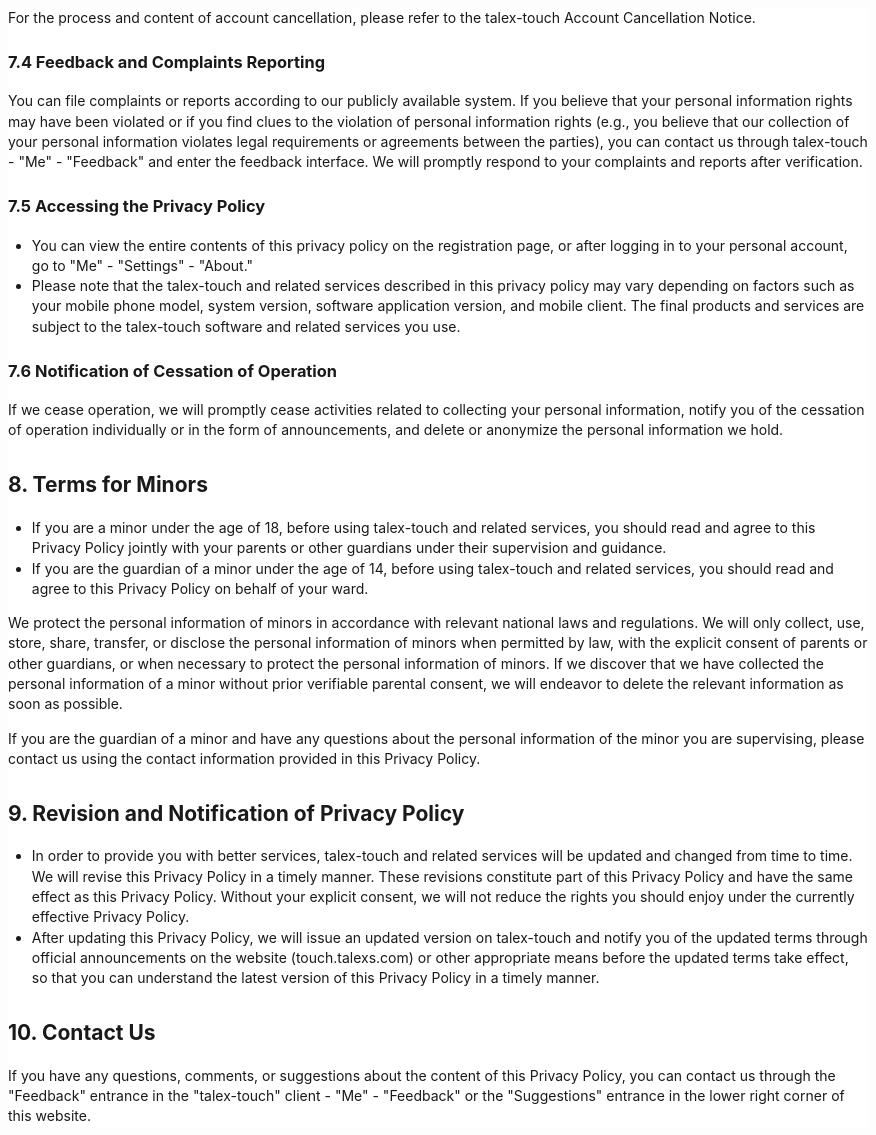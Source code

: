 For the process and content of account cancellation, please refer to the talex-touch Account Cancellation Notice.

### 7.4 Feedback and Complaints Reporting

You can file complaints or reports according to our publicly available system. If you believe that your personal information rights may have been violated or if you find clues to the violation of personal information rights (e.g., you believe that our collection of your personal information violates legal requirements or agreements between the parties), you can contact us through talex-touch - "Me" - "Feedback" and enter the feedback interface. We will promptly respond to your complaints and reports after verification.

### 7.5 Accessing the Privacy Policy

- You can view the entire contents of this privacy policy on the registration page, or after logging in to your personal account, go to "Me" - "Settings" - "About."
- Please note that the talex-touch and related services described in this privacy policy may vary depending on factors such as your mobile phone model, system version, software application version, and mobile client. The final products and services are subject to the talex-touch software and related services you use.

### 7.6 Notification of Cessation of Operation

If we cease operation, we will promptly cease activities related to collecting your personal information, notify you of the cessation of operation individually or in the form of announcements, and delete or anonymize the personal information we hold.

## 8. Terms for Minors

- If you are a minor under the age of 18, before using talex-touch and related services, you should read and agree to this Privacy Policy jointly with your parents or other guardians under their supervision and guidance.
- If you are the guardian of a minor under the age of 14, before using talex-touch and related services, you should read and agree to this Privacy Policy on behalf of your ward.

We protect the personal information of minors in accordance with relevant national laws and regulations. We will only collect, use, store, share, transfer, or disclose the personal information of minors when permitted by law, with the explicit consent of parents or other guardians, or when necessary to protect the personal information of minors. If we discover that we have collected the personal information of a minor without prior verifiable parental consent, we will endeavor to delete the relevant information as soon as possible.

If you are the guardian of a minor and have any questions about the personal information of the minor you are supervising, please contact us using the contact information provided in this Privacy Policy.

## 9. Revision and Notification of Privacy Policy

- In order to provide you with better services, talex-touch and related services will be updated and changed from time to time. We will revise this Privacy Policy in a timely manner. These revisions constitute part of this Privacy Policy and have the same effect as this Privacy Policy. Without your explicit consent, we will not reduce the rights you should enjoy under the currently effective Privacy Policy.
- After updating this Privacy Policy, we will issue an updated version on talex-touch and notify you of the updated terms through official announcements on the website (touch.talexs.com) or other appropriate means before the updated terms take effect, so that you can understand the latest version of this Privacy Policy in a timely manner.

## 10. Contact Us

If you have any questions, comments, or suggestions about the content of this Privacy Policy, you can contact us through the "Feedback" entrance in the "talex-touch" client - "Me" - "Feedback" or the "Suggestions" entrance in the lower right corner of this website.
